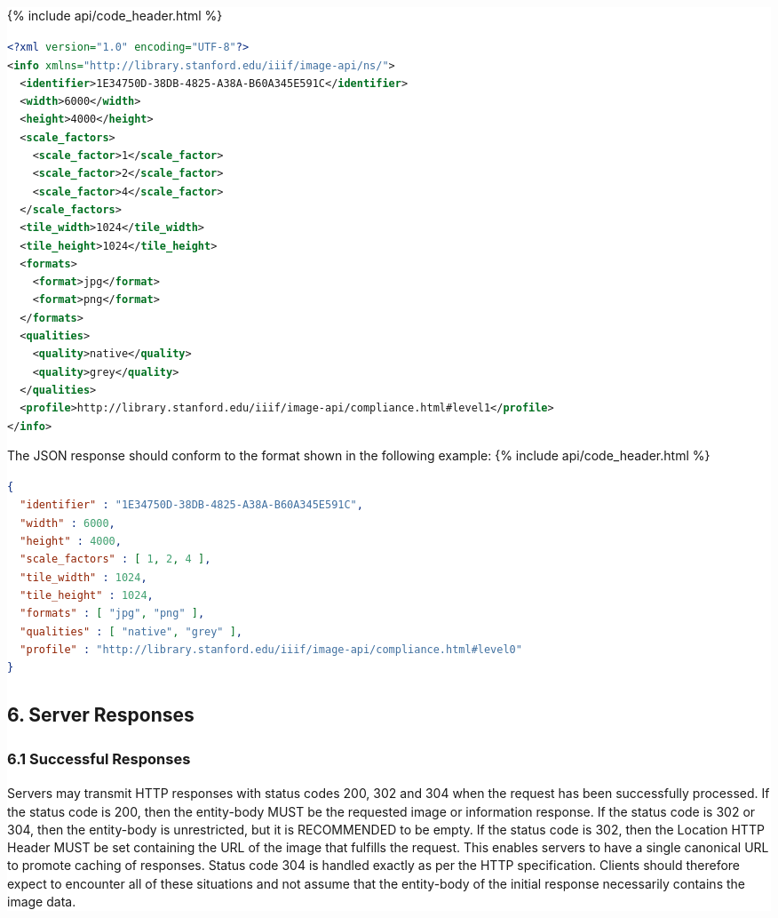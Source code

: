 {% include api/code_header.html %}
```xml
<?xml version="1.0" encoding="UTF-8"?>
<info xmlns="http://library.stanford.edu/iiif/image-api/ns/">
  <identifier>1E34750D-38DB-4825-A38A-B60A345E591C</identifier>
  <width>6000</width>
  <height>4000</height>
  <scale_factors>
    <scale_factor>1</scale_factor>
    <scale_factor>2</scale_factor>
    <scale_factor>4</scale_factor>
  </scale_factors>
  <tile_width>1024</tile_width>
  <tile_height>1024</tile_height>
  <formats>
    <format>jpg</format>
    <format>png</format>
  </formats>
  <qualities>
    <quality>native</quality>
    <quality>grey</quality>
  </qualities>
  <profile>http://library.stanford.edu/iiif/image-api/compliance.html#level1</profile> 
</info>
```

The JSON response should conform to the format shown in the following
example:
{% include api/code_header.html %}
```json
{
  "identifier" : "1E34750D-38DB-4825-A38A-B60A345E591C",
  "width" : 6000,
  "height" : 4000,
  "scale_factors" : [ 1, 2, 4 ],
  "tile_width" : 1024,
  "tile_height" : 1024,
  "formats" : [ "jpg", "png" ],
  "qualities" : [ "native", "grey" ],
  "profile" : "http://library.stanford.edu/iiif/image-api/compliance.html#level0" 
} 
```

## 6. Server Responses


### 6.1 Successful Responses

Servers may transmit HTTP responses with status codes 200, 302 and 304
when the request has been successfully processed.  If the status code is
200, then the entity-body MUST be the requested image or information
response.  If the status code is 302 or 304, then the entity-body is
unrestricted, but it is RECOMMENDED to be empty.  If the status code is
302, then the Location HTTP Header MUST be set containing the URL of the
image that fulfills the request.  This enables servers to have a single
canonical URL to promote caching of responses.  Status code 304 is
handled exactly as per the HTTP specification. Clients should therefore
expect to encounter all of these situations and not assume that the
entity-body of the initial response necessarily contains the image data.
